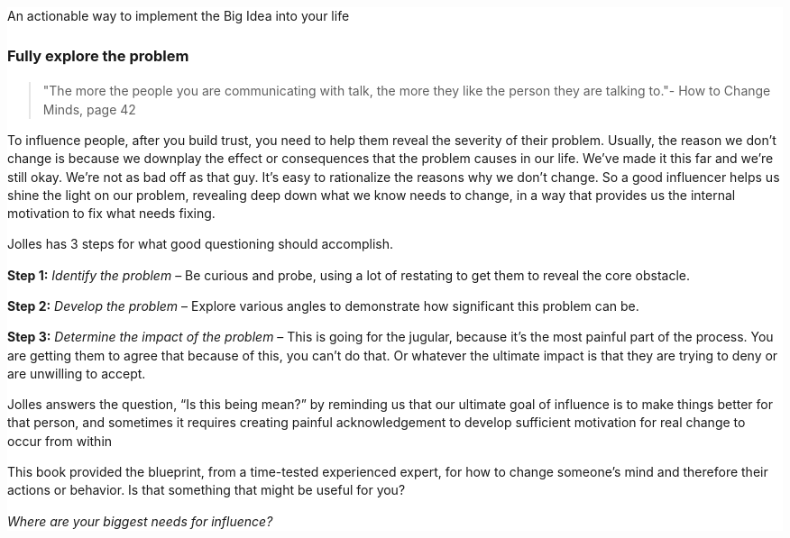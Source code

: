 An actionable way to implement the Big Idea into your life

### Fully explore the problem

> "The more the people you are communicating with talk, the more they like the person they are talking to."- How to Change Minds, page 42

To influence people, after you build trust, you need to help them reveal the severity of their problem. Usually, the reason we don’t change is because we downplay the effect or consequences that the problem causes in our life. We’ve made it this far and we’re still okay. We’re not as bad off as that guy. It’s easy to rationalize the reasons why we don’t change. So a good influencer helps us shine the light on our problem, revealing deep down what we know needs to change, in a way that provides us the internal motivation to fix what needs fixing.

Jolles has 3 steps for what good questioning should accomplish.

**Step 1:** _Identify the problem_ – Be curious and probe, using a lot of restating to get them to reveal the core obstacle.

**Step 2:** _Develop the problem_ – Explore various angles to demonstrate how significant this problem can be.

**Step 3:** _Determine the impact of the problem_ – This is going for the jugular, because it’s the most painful part of the process. You are getting them to agree that because of this, you can’t do that. Or whatever the ultimate impact is that they are trying to deny or are unwilling to accept.

Jolles answers the question, “Is this being mean?” by reminding us that our ultimate goal of influence is to make things better for that person, and sometimes it requires creating painful acknowledgement to develop sufficient motivation for real change to occur from within

This book provided the blueprint, from a time-tested experienced expert, for how to change someone’s mind and therefore their actions or behavior. Is that something that might be useful for you?

_Where are your biggest needs for influence?_
